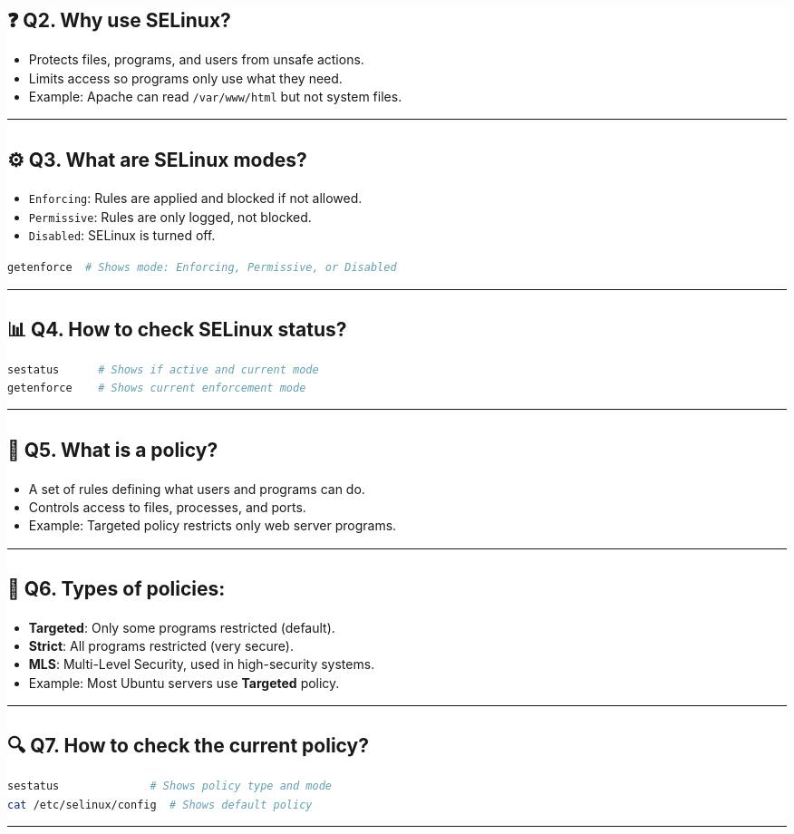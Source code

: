## ❓ Q2. Why use SELinux?

* Protects files, programs, and users from unsafe actions.
* Limits access so programs only use what they need.
* Example: Apache can read `/var/www/html` but not system files.

---

## ⚙️ Q3. What are SELinux modes?

* `Enforcing`: Rules are applied and blocked if not allowed.
* `Permissive`: Rules are only logged, not blocked.
* `Disabled`: SELinux is turned off.

```bash
getenforce  # Shows mode: Enforcing, Permissive, or Disabled
```

---

## 📊 Q4. How to check SELinux status?

```bash
sestatus      # Shows if active and current mode
getenforce    # Shows current enforcement mode
```

---

## 📜 Q5. What is a policy?

* A set of rules defining what users and programs can do.
* Controls access to files, processes, and ports.
* Example: Targeted policy restricts only web server programs.

---

## 📂 Q6. Types of policies:

* **Targeted**: Only some programs restricted (default).
* **Strict**: All programs restricted (very secure).
* **MLS**: Multi-Level Security, used in high-security systems.
* Example: Most Ubuntu servers use **Targeted** policy.

---

## 🔍 Q7. How to check the current policy?

```bash
sestatus              # Shows policy type and mode
cat /etc/selinux/config  # Shows default policy
```

---